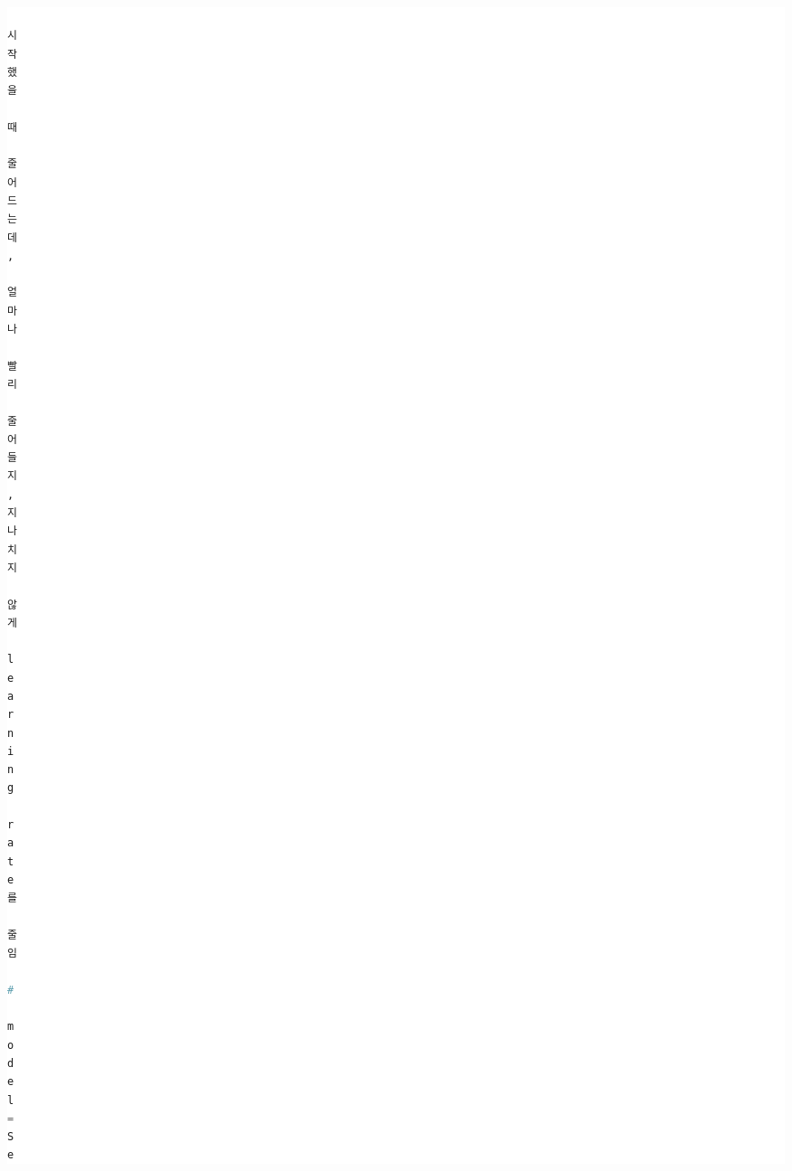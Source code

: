```python
 
시
작
했
을
 
때
 
줄
어
드
는
데
,
 
얼
마
나
 
빨
리
 
줄
어
들
지
,
지
나
치
지
 
않
게
 
l
e
a
r
n
i
n
g
 
r
a
t
e
를
 
줄
임

#
 
m
o
d
e
l
=
S
e
```
